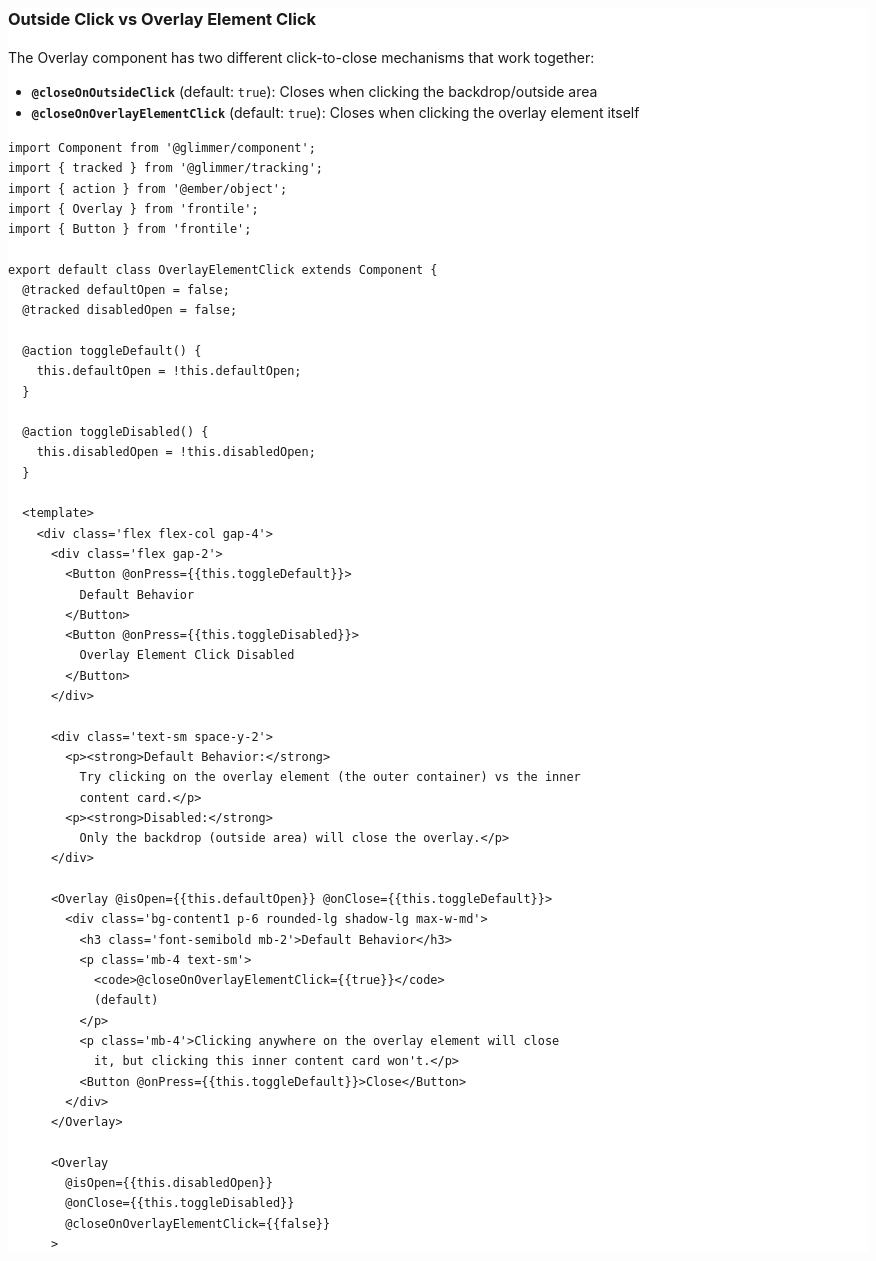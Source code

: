 ### Outside Click vs Overlay Element Click

The Overlay component has two different click-to-close mechanisms that work together:

- **`@closeOnOutsideClick`** (default: `true`): Closes when clicking the backdrop/outside area
- **`@closeOnOverlayElementClick`** (default: `true`): Closes when clicking the overlay element itself

```gts preview
import Component from '@glimmer/component';
import { tracked } from '@glimmer/tracking';
import { action } from '@ember/object';
import { Overlay } from 'frontile';
import { Button } from 'frontile';

export default class OverlayElementClick extends Component {
  @tracked defaultOpen = false;
  @tracked disabledOpen = false;

  @action toggleDefault() {
    this.defaultOpen = !this.defaultOpen;
  }

  @action toggleDisabled() {
    this.disabledOpen = !this.disabledOpen;
  }

  <template>
    <div class='flex flex-col gap-4'>
      <div class='flex gap-2'>
        <Button @onPress={{this.toggleDefault}}>
          Default Behavior
        </Button>
        <Button @onPress={{this.toggleDisabled}}>
          Overlay Element Click Disabled
        </Button>
      </div>

      <div class='text-sm space-y-2'>
        <p><strong>Default Behavior:</strong>
          Try clicking on the overlay element (the outer container) vs the inner
          content card.</p>
        <p><strong>Disabled:</strong>
          Only the backdrop (outside area) will close the overlay.</p>
      </div>

      <Overlay @isOpen={{this.defaultOpen}} @onClose={{this.toggleDefault}}>
        <div class='bg-content1 p-6 rounded-lg shadow-lg max-w-md'>
          <h3 class='font-semibold mb-2'>Default Behavior</h3>
          <p class='mb-4 text-sm'>
            <code>@closeOnOverlayElementClick={{true}}</code>
            (default)
          </p>
          <p class='mb-4'>Clicking anywhere on the overlay element will close
            it, but clicking this inner content card won't.</p>
          <Button @onPress={{this.toggleDefault}}>Close</Button>
        </div>
      </Overlay>

      <Overlay
        @isOpen={{this.disabledOpen}}
        @onClose={{this.toggleDisabled}}
        @closeOnOverlayElementClick={{false}}
      >
```